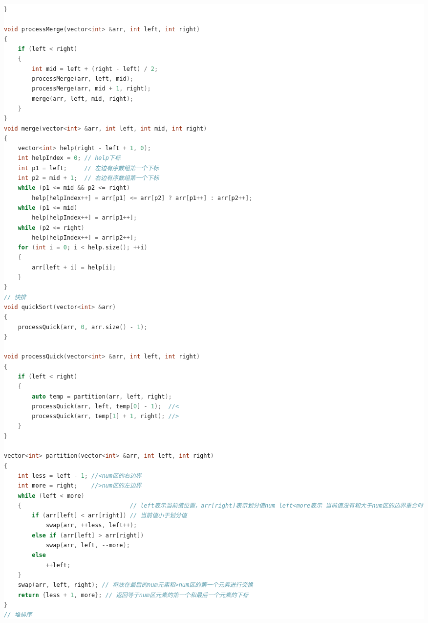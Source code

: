 ```c++
}

void processMerge(vector<int> &arr, int left, int right)
{
    if (left < right)
    {
        int mid = left + (right - left) / 2;
        processMerge(arr, left, mid);
        processMerge(arr, mid + 1, right);
        merge(arr, left, mid, right);
    }
}
void merge(vector<int> &arr, int left, int mid, int right)
{
    vector<int> help(right - left + 1, 0);
    int helpIndex = 0; // help下标
    int p1 = left;     // 左边有序数组第一个下标
    int p2 = mid + 1;  // 右边有序数组第一个下标
    while (p1 <= mid && p2 <= right)
        help[helpIndex++] = arr[p1] <= arr[p2] ? arr[p1++] : arr[p2++];
    while (p1 <= mid)
        help[helpIndex++] = arr[p1++];
    while (p2 <= right)
        help[helpIndex++] = arr[p2++];
    for (int i = 0; i < help.size(); ++i)
    {
        arr[left + i] = help[i];
    }
}
// 快排
void quickSort(vector<int> &arr)
{
    processQuick(arr, 0, arr.size() - 1);
}

void processQuick(vector<int> &arr, int left, int right)
{
    if (left < right)
    {
        auto temp = partition(arr, left, right);
        processQuick(arr, left, temp[0] - 1);  //<
        processQuick(arr, temp[1] + 1, right); //>
    }
}

vector<int> partition(vector<int> &arr, int left, int right)
{
    int less = left - 1; //<num区的右边界
    int more = right;    //>num区的左边界
    while (left < more)
    {                               // left表示当前值位置，arr[right]表示划分值num left<more表示 当前值没有和大于num区的边界重合时
        if (arr[left] < arr[right]) // 当前值小于划分值
            swap(arr, ++less, left++);
        else if (arr[left] > arr[right])
            swap(arr, left, --more);
        else
            ++left;
    }
    swap(arr, left, right); // 将放在最后的num元素和>num区的第一个元素进行交换
    return {less + 1, more}; // 返回等于num区元素的第一个和最后一个元素的下标
}
// 堆排序
```